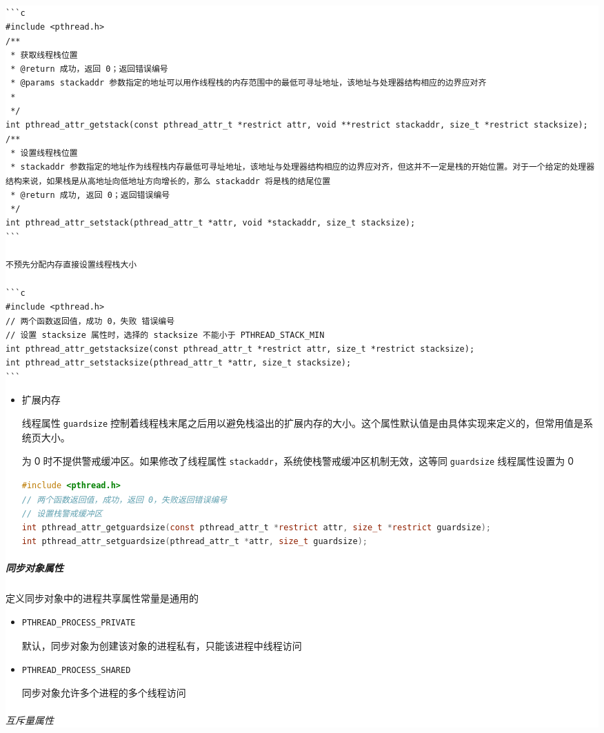     ```c
    #include <pthread.h>
    /**
     * 获取线程栈位置
     * @return 成功，返回 0；返回错误编号
     * @params stackaddr 参数指定的地址可以用作线程栈的内存范围中的最低可寻址地址，该地址与处理器结构相应的边界应对齐
     *                   
     */
    int pthread_attr_getstack(const pthread_attr_t *restrict attr, void **restrict stackaddr, size_t *restrict stacksize);
    /**
     * 设置线程栈位置
     * stackaddr 参数指定的地址作为线程栈内存最低可寻址地址，该地址与处理器结构相应的边界应对齐，但这并不一定是栈的开始位置。对于一个给定的处理器结构来说，如果栈是从高地址向低地址方向增长的，那么 stackaddr 将是栈的结尾位置
     * @return 成功, 返回 0；返回错误编号
     */
    int pthread_attr_setstack(pthread_attr_t *attr, void *stackaddr, size_t stacksize);
    ```

    不预先分配内存直接设置线程栈大小

    ```c
    #include <pthread.h>
    // 两个函数返回值，成功 0，失败 错误编号
    // 设置 stacksize 属性时，选择的 stacksize 不能小于 PTHREAD_STACK_MIN
    int pthread_attr_getstacksize(const pthread_attr_t *restrict attr, size_t *restrict stacksize);
    int pthread_attr_setstacksize(pthread_attr_t *attr, size_t stacksize);
    ```

* 扩展内存

    线程属性 `guardsize` 控制着线程栈末尾之后用以避免栈溢出的扩展内存的大小。这个属性默认值是由具体实现来定义的，但常用值是系统页大小。

    为 0 时不提供警戒缓冲区。如果修改了线程属性 `stackaddr`，系统使栈警戒缓冲区机制无效，这等同 `guardsize` 线程属性设置为 0

    ```c
    #include <pthread.h>
    // 两个函数返回值，成功，返回 0，失败返回错误编号
    // 设置栈警戒缓冲区
    int pthread_attr_getguardsize(const pthread_attr_t *restrict attr, size_t *restrict guardsize);
    int pthread_attr_setguardsize(pthread_attr_t *attr, size_t guardsize);
    ```

##### 同步对象属性

定义同步对象中的进程共享属性常量是通用的

*   `PTHREAD_PROCESS_PRIVATE`

    默认，同步对象为创建该对象的进程私有，只能该进程中线程访问

*   `PTHREAD_PROCESS_SHARED`

    同步对象允许多个进程的多个线程访问

###### 互斥量属性
